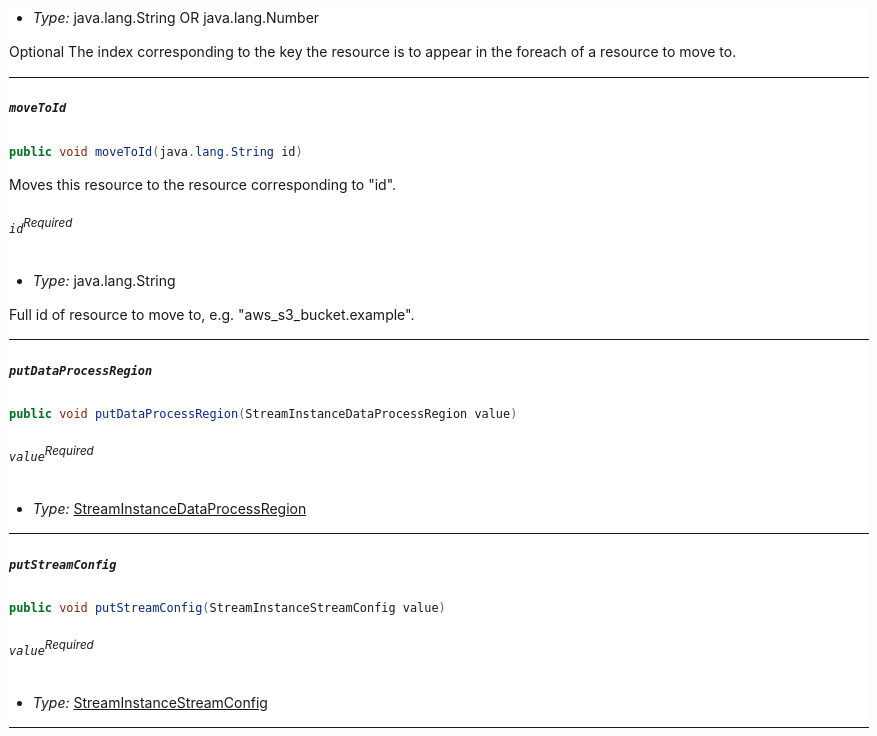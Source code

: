 - *Type:* java.lang.String OR java.lang.Number

Optional The index corresponding to the key the resource is to appear in the foreach of a resource to move to.

---

##### `moveToId` <a name="moveToId" id="@cdktf/provider-mongodbatlas.streamInstance.StreamInstance.moveToId"></a>

```java
public void moveToId(java.lang.String id)
```

Moves this resource to the resource corresponding to "id".

###### `id`<sup>Required</sup> <a name="id" id="@cdktf/provider-mongodbatlas.streamInstance.StreamInstance.moveToId.parameter.id"></a>

- *Type:* java.lang.String

Full id of resource to move to, e.g. "aws_s3_bucket.example".

---

##### `putDataProcessRegion` <a name="putDataProcessRegion" id="@cdktf/provider-mongodbatlas.streamInstance.StreamInstance.putDataProcessRegion"></a>

```java
public void putDataProcessRegion(StreamInstanceDataProcessRegion value)
```

###### `value`<sup>Required</sup> <a name="value" id="@cdktf/provider-mongodbatlas.streamInstance.StreamInstance.putDataProcessRegion.parameter.value"></a>

- *Type:* <a href="#@cdktf/provider-mongodbatlas.streamInstance.StreamInstanceDataProcessRegion">StreamInstanceDataProcessRegion</a>

---

##### `putStreamConfig` <a name="putStreamConfig" id="@cdktf/provider-mongodbatlas.streamInstance.StreamInstance.putStreamConfig"></a>

```java
public void putStreamConfig(StreamInstanceStreamConfig value)
```

###### `value`<sup>Required</sup> <a name="value" id="@cdktf/provider-mongodbatlas.streamInstance.StreamInstance.putStreamConfig.parameter.value"></a>

- *Type:* <a href="#@cdktf/provider-mongodbatlas.streamInstance.StreamInstanceStreamConfig">StreamInstanceStreamConfig</a>

---
